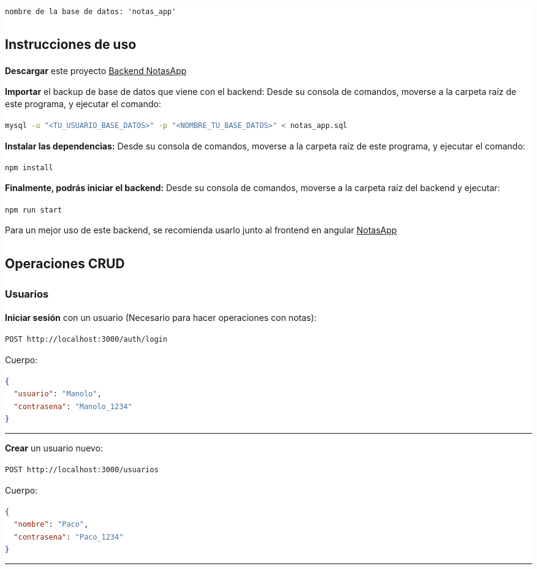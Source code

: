 `nombre de la base de datos: 'notas_app'`


## Instrucciones de uso
**Descargar** este proyecto [Backend NotasApp](https://github.com/LoreiMagica/Backend_NotasApp/archive/refs/heads/main.zip)

**Importar** el backup de base de datos que viene con el backend: Desde su consola de comandos, moverse a la carpeta raíz de este programa, y ejecutar el comando: 
```bash
mysql -u "<TU_USUARIO_BASE_DATOS>" -p "<NOMBRE_TU_BASE_DATOS>" < notas_app.sql
```

**Instalar las dependencias:** Desde su consola de comandos, moverse a la carpeta raíz de este programa, y ejecutar el comando:
```bash 
npm install
```

**Finalmente, podrás iniciar el backend:** Desde su consola de comandos, moverse a la carpeta raíz del backend y ejecutar:
```bash
npm run start
```

Para un mejor uso de este backend, se recomienda usarlo junto al frontend  en angular [NotasApp](https://github.com/LoreiMagica/NotasApp)

## Operaciones CRUD
### Usuarios
**Iniciar sesión** con un usuario (Necesario para hacer operaciones con notas):

`POST http://localhost:3000/auth/login`

Cuerpo:
```JSON
{
  "usuario": "Manolo",
  "contrasena": "Manolo_1234"
}
```
-----


**Crear** un usuario nuevo:

`POST http://localhost:3000/usuarios`

Cuerpo:
```JSON
{
  "nombre": "Paco",
  "contrasena": "Paco_1234"
}
```
-----
